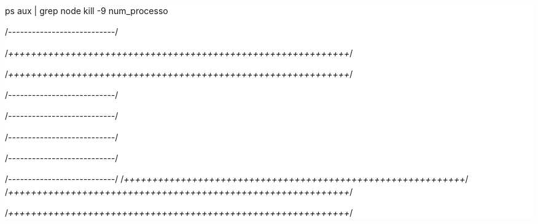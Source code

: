 
ps aux | grep node
kill -9 num_processo


/*---------------------------*/

/*++++++++++++++++++++++++++++++++++++++++++++++++++++++++++++*/


/*++++++++++++++++++++++++++++++++++++++++++++++++++++++++++++*/

/*---------------------------*/

/*---------------------------*/

/*---------------------------*/

/*---------------------------*/

/*---------------------------*/
/*++++++++++++++++++++++++++++++++++++++++++++++++++++++++++++*/
/*++++++++++++++++++++++++++++++++++++++++++++++++++++++++++++*/






/*++++++++++++++++++++++++++++++++++++++++++++++++++++++++++++*/



















































